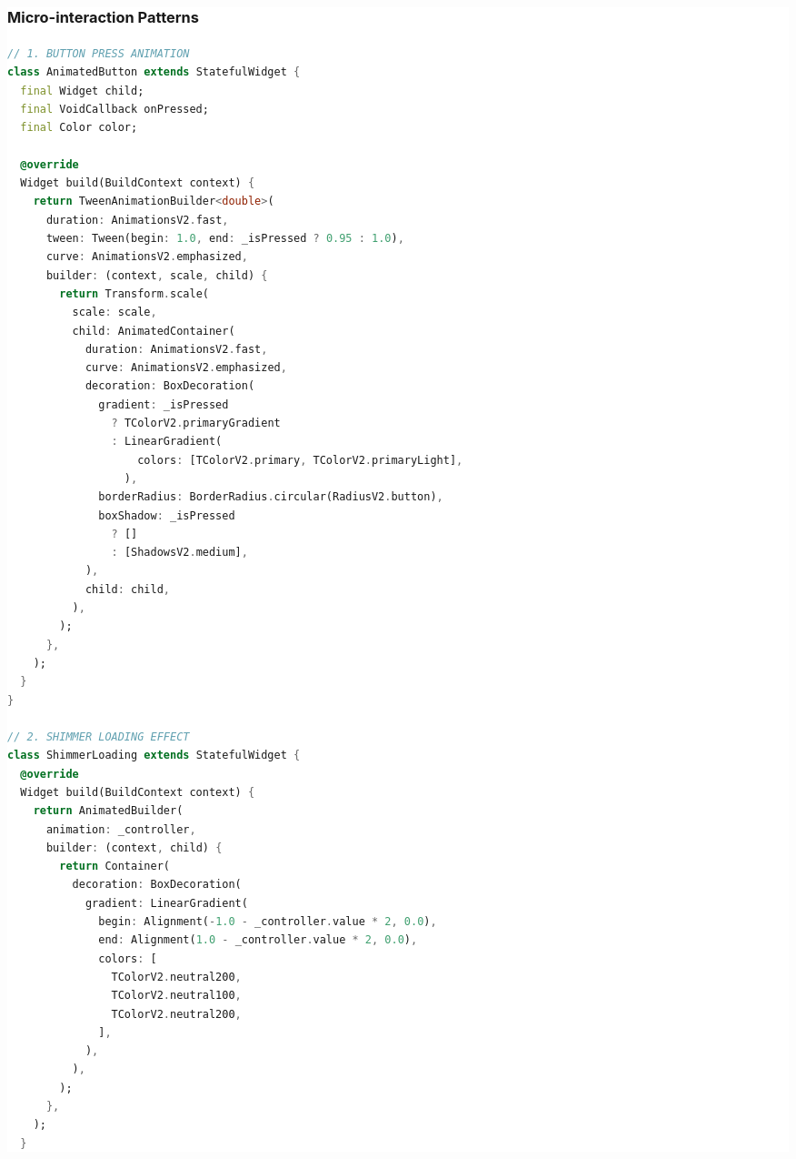 ### **Micro-interaction Patterns**

```dart
// 1. BUTTON PRESS ANIMATION
class AnimatedButton extends StatefulWidget {
  final Widget child;
  final VoidCallback onPressed;
  final Color color;
  
  @override
  Widget build(BuildContext context) {
    return TweenAnimationBuilder<double>(
      duration: AnimationsV2.fast,
      tween: Tween(begin: 1.0, end: _isPressed ? 0.95 : 1.0),
      curve: AnimationsV2.emphasized,
      builder: (context, scale, child) {
        return Transform.scale(
          scale: scale,
          child: AnimatedContainer(
            duration: AnimationsV2.fast,
            curve: AnimationsV2.emphasized,
            decoration: BoxDecoration(
              gradient: _isPressed 
                ? TColorV2.primaryGradient
                : LinearGradient(
                    colors: [TColorV2.primary, TColorV2.primaryLight],
                  ),
              borderRadius: BorderRadius.circular(RadiusV2.button),
              boxShadow: _isPressed 
                ? [] 
                : [ShadowsV2.medium],
            ),
            child: child,
          ),
        );
      },
    );
  }
}

// 2. SHIMMER LOADING EFFECT
class ShimmerLoading extends StatefulWidget {
  @override
  Widget build(BuildContext context) {
    return AnimatedBuilder(
      animation: _controller,
      builder: (context, child) {
        return Container(
          decoration: BoxDecoration(
            gradient: LinearGradient(
              begin: Alignment(-1.0 - _controller.value * 2, 0.0),
              end: Alignment(1.0 - _controller.value * 2, 0.0),
              colors: [
                TColorV2.neutral200,
                TColorV2.neutral100,
                TColorV2.neutral200,
              ],
            ),
          ),
        );
      },
    );
  }
```